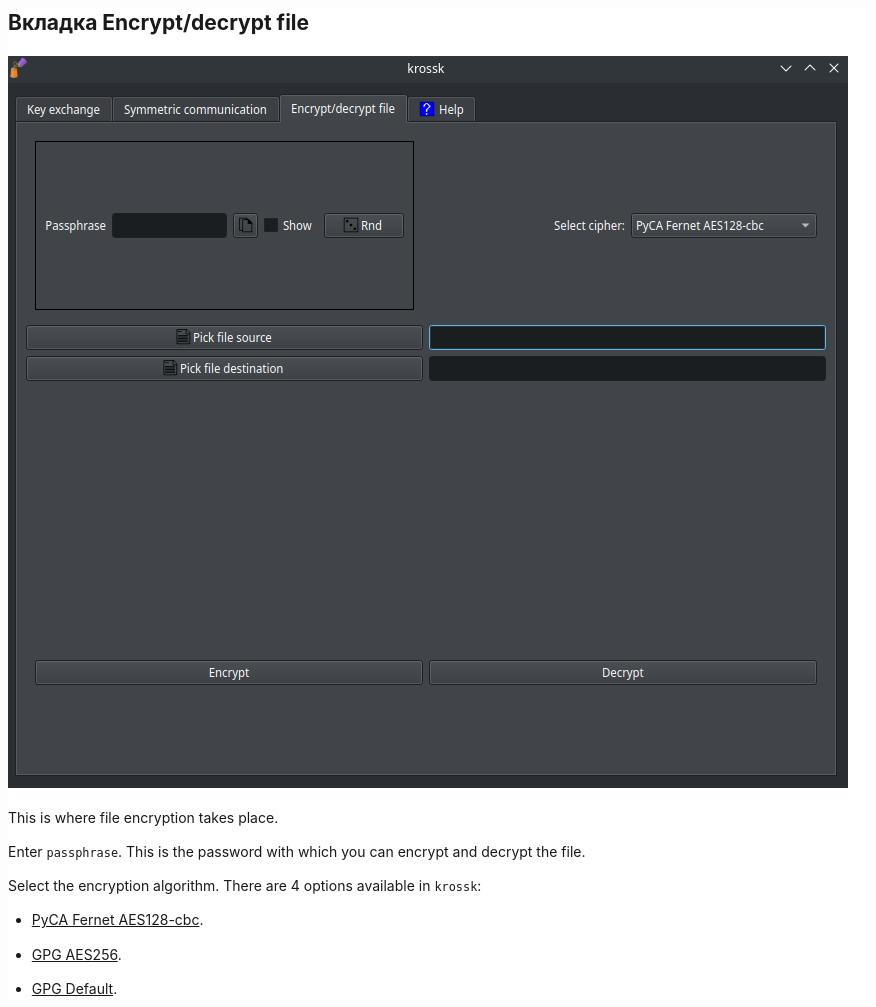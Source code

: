 ## Вкладка Encrypt/decrypt file

![](./imgs/readme_imgs/file_en_de_tab.png)

This is where file encryption takes place. 

Enter `passphrase`. This is the password with which you can encrypt and decrypt the file.

Select the encryption algorithm. There are 4 options available in `krossk`:

- [PyCA Fernet AES128-cbc](https://github.com/pyca/cryptography/blob/main/src/cryptography/fernet.py).

- [GPG AES256](https://dev.gnupg.org/source/gnupg/).

- [GPG Default](https://dev.gnupg.org/source/gnupg/).
